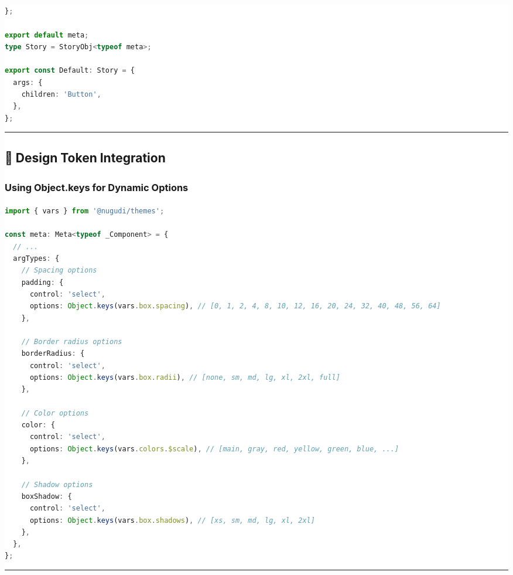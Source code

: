 ```typescript
};

export default meta;
type Story = StoryObj<typeof meta>;

export const Default: Story = {
  args: {
    children: 'Button',
  },
};
```

---

## 🎨 Design Token Integration

### Using Object.keys for Dynamic Options

```typescript
import { vars } from '@nugudi/themes';

const meta: Meta<typeof _Component> = {
  // ...
  argTypes: {
    // Spacing options
    padding: {
      control: 'select',
      options: Object.keys(vars.box.spacing), // [0, 1, 2, 4, 8, 10, 12, 16, 20, 24, 32, 40, 48, 56, 64]
    },

    // Border radius options
    borderRadius: {
      control: 'select',
      options: Object.keys(vars.box.radii), // [none, sm, md, lg, xl, 2xl, full]
    },

    // Color options
    color: {
      control: 'select',
      options: Object.keys(vars.colors.$scale), // [main, gray, red, yellow, green, blue, ...]
    },

    // Shadow options
    boxShadow: {
      control: 'select',
      options: Object.keys(vars.box.shadows), // [xs, sm, md, lg, xl, 2xl]
    },
  },
};
```

---